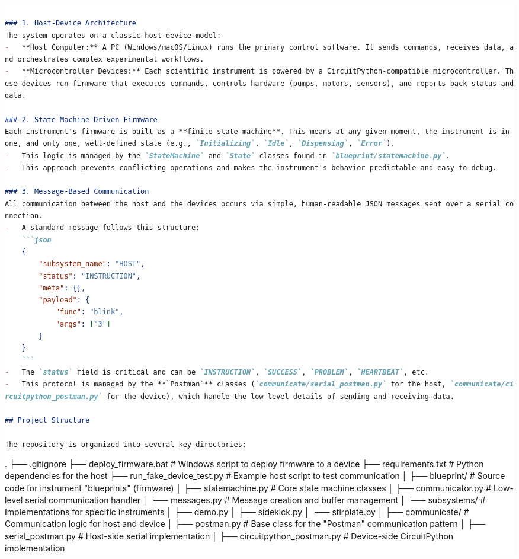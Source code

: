 ```markdown

### 1. Host-Device Architecture
The system operates on a classic host-device model:
-   **Host Computer:** A PC (Windows/macOS/Linux) runs the primary control software. It sends commands, receives data, and orchestrates complex experimental workflows.
-   **Microcontroller Devices:** Each scientific instrument is powered by a CircuitPython-compatible microcontroller. These devices run firmware that executes commands, controls hardware (pumps, motors, sensors), and reports back status and data.

### 2. State Machine-Driven Firmware
Each instrument's firmware is built as a **finite state machine**. This means at any given moment, the instrument is in one, and only one, well-defined state (e.g., `Initializing`, `Idle`, `Dispensing`, `Error`).
-   This logic is managed by the `StateMachine` and `State` classes found in `blueprint/statemachine.py`.
-   This approach prevents conflicting operations and makes the instrument's behavior predictable and easy to debug.

### 3. Message-Based Communication
All communication between the host and the devices occurs via simple, human-readable JSON messages sent over a serial connection.
-   A standard message follows this structure:
    ```json
    {
        "subsystem_name": "HOST",
        "status": "INSTRUCTION",
        "meta": {},
        "payload": {
            "func": "blink",
            "args": ["3"]
        }
    }
    ```
-   The `status` field is critical and can be `INSTRUCTION`, `SUCCESS`, `PROBLEM`, `HEARTBEAT`, etc.
-   This protocol is managed by the **`Postman`** classes (`communicate/serial_postman.py` for the host, `communicate/circuitpython_postman.py` for the device), which handle the low-level details of sending and receiving data.

## Project Structure

The repository is organized into several key directories:

```
.
├── .gitignore
├── deploy_firmware.bat       # Windows script to deploy firmware to a device
├── requirements.txt          # Python dependencies for the host
├── run_fake_device_test.py   # Example host script to test communication
│
├── blueprint/                # Source code for instrument "blueprints" (firmware)
│   ├── statemachine.py       # Core state machine classes
│   ├── communicator.py       # Low-level serial communication handler
│   ├── messages.py           # Message creation and buffer management
│   └── subsystems/           # Implementations for specific instruments
│       ├── demo.py
│       ├── sidekick.py
│       └── stirplate.py
│
├── communicate/              # Communication logic for host and device
│   ├── postman.py            # Base class for the "Postman" communication pattern
│   ├── serial_postman.py     # Host-side serial implementation
│   ├── circuitpython_postman.py # Device-side CircuitPython implementation
